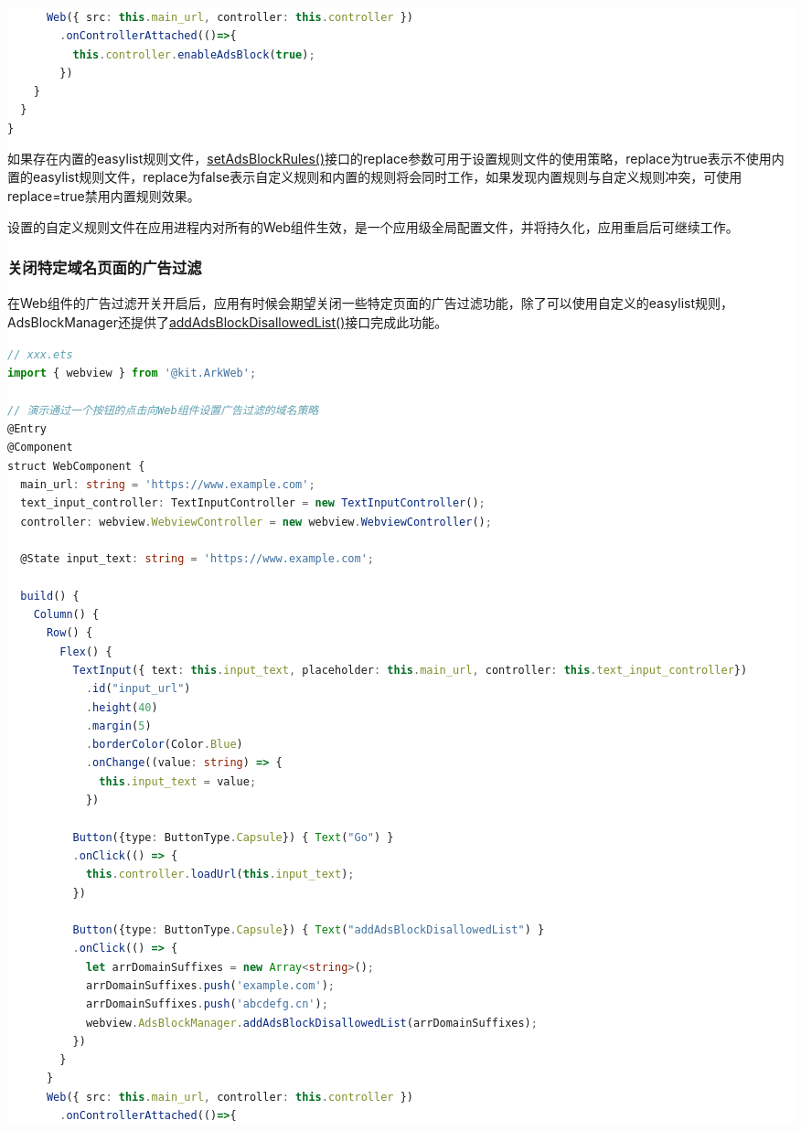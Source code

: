 ```ts
      Web({ src: this.main_url, controller: this.controller })
        .onControllerAttached(()=>{
          this.controller.enableAdsBlock(true);
        })
    }
  }
}
```

如果存在内置的easylist规则文件，[setAdsBlockRules()](../reference/apis-arkweb/arkts-apis-webview-AdsBlockManager.md#setadsblockrules12)接口的replace参数可用于设置规则文件的使用策略，replace为true表示不使用内置的easylist规则文件，replace为false表示自定义规则和内置的规则将会同时工作，如果发现内置规则与自定义规则冲突，可使用replace=true禁用内置规则效果。

设置的自定义规则文件在应用进程内对所有的Web组件生效，是一个应用级全局配置文件，并将持久化，应用重启后可继续工作。

### 关闭特定域名页面的广告过滤
在Web组件的广告过滤开关开启后，应用有时候会期望关闭一些特定页面的广告过滤功能，除了可以使用自定义的easylist规则，AdsBlockManager还提供了[addAdsBlockDisallowedList()](../reference/apis-arkweb/arkts-apis-webview-AdsBlockManager.md#addadsblockdisallowedlist12)接口完成此功能。

```ts
// xxx.ets
import { webview } from '@kit.ArkWeb';

// 演示通过一个按钮的点击向Web组件设置广告过滤的域名策略
@Entry
@Component
struct WebComponent {
  main_url: string = 'https://www.example.com';
  text_input_controller: TextInputController = new TextInputController();
  controller: webview.WebviewController = new webview.WebviewController();

  @State input_text: string = 'https://www.example.com';

  build() {
    Column() {
      Row() {
        Flex() {
          TextInput({ text: this.input_text, placeholder: this.main_url, controller: this.text_input_controller})
            .id("input_url")
            .height(40)
            .margin(5)
            .borderColor(Color.Blue)
            .onChange((value: string) => {
              this.input_text = value;
            })

          Button({type: ButtonType.Capsule}) { Text("Go") }
          .onClick(() => {
            this.controller.loadUrl(this.input_text);
          })

          Button({type: ButtonType.Capsule}) { Text("addAdsBlockDisallowedList") }
          .onClick(() => {
            let arrDomainSuffixes = new Array<string>();
            arrDomainSuffixes.push('example.com');
            arrDomainSuffixes.push('abcdefg.cn');
            webview.AdsBlockManager.addAdsBlockDisallowedList(arrDomainSuffixes);
          })
        }
      }
      Web({ src: this.main_url, controller: this.controller })
        .onControllerAttached(()=>{
```